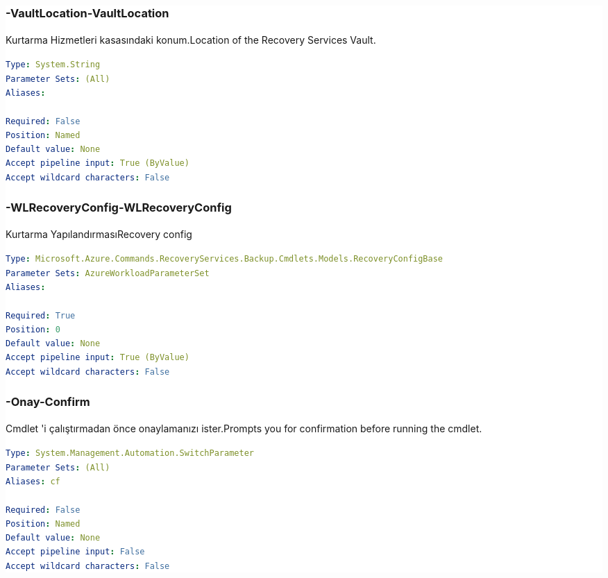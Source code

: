 ### <span data-ttu-id="0d9a7-180">-VaultLocation</span><span class="sxs-lookup"><span data-stu-id="0d9a7-180">-VaultLocation</span></span>

<span data-ttu-id="0d9a7-181">Kurtarma Hizmetleri kasasındaki konum.</span><span class="sxs-lookup"><span data-stu-id="0d9a7-181">Location of the Recovery Services Vault.</span></span>

```yaml
Type: System.String
Parameter Sets: (All)
Aliases:

Required: False
Position: Named
Default value: None
Accept pipeline input: True (ByValue)
Accept wildcard characters: False
```

### <span data-ttu-id="0d9a7-182">-WLRecoveryConfig</span><span class="sxs-lookup"><span data-stu-id="0d9a7-182">-WLRecoveryConfig</span></span>

<span data-ttu-id="0d9a7-183">Kurtarma Yapılandırması</span><span class="sxs-lookup"><span data-stu-id="0d9a7-183">Recovery config</span></span>

```yaml
Type: Microsoft.Azure.Commands.RecoveryServices.Backup.Cmdlets.Models.RecoveryConfigBase
Parameter Sets: AzureWorkloadParameterSet
Aliases:

Required: True
Position: 0
Default value: None
Accept pipeline input: True (ByValue)
Accept wildcard characters: False
```

### <span data-ttu-id="0d9a7-184">-Onay</span><span class="sxs-lookup"><span data-stu-id="0d9a7-184">-Confirm</span></span>

<span data-ttu-id="0d9a7-185">Cmdlet 'i çalıştırmadan önce onaylamanızı ister.</span><span class="sxs-lookup"><span data-stu-id="0d9a7-185">Prompts you for confirmation before running the cmdlet.</span></span>

```yaml
Type: System.Management.Automation.SwitchParameter
Parameter Sets: (All)
Aliases: cf

Required: False
Position: Named
Default value: None
Accept pipeline input: False
Accept wildcard characters: False
```
